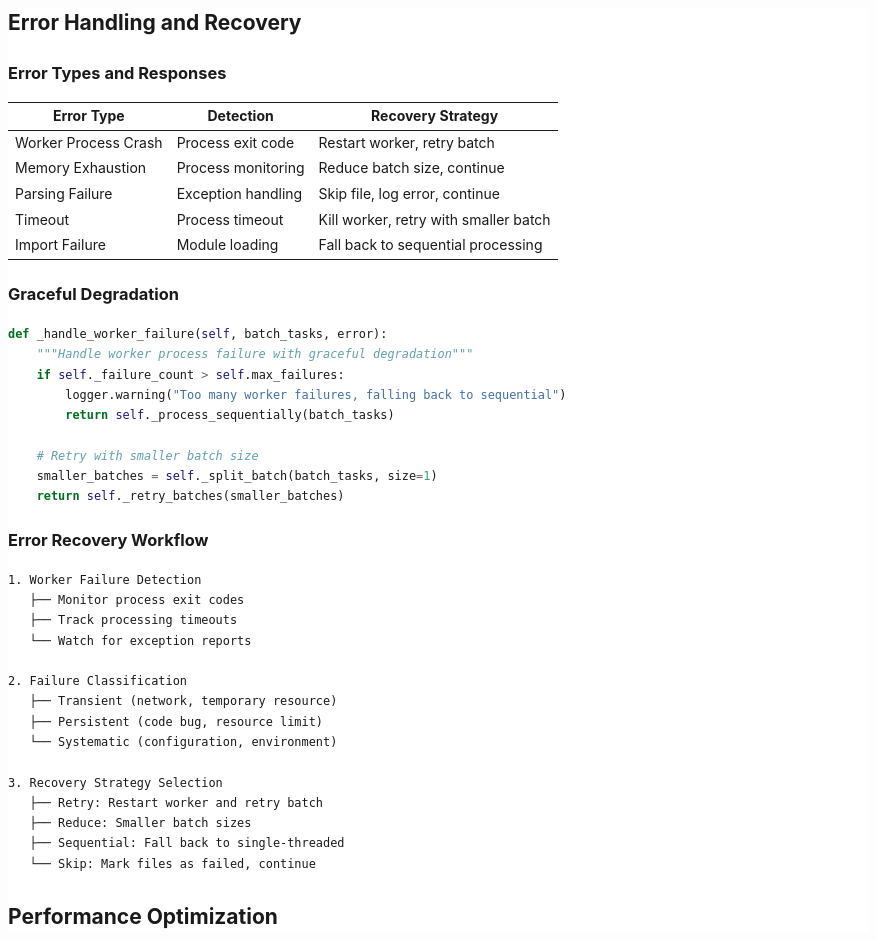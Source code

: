 ## Error Handling and Recovery

### Error Types and Responses

| Error Type | Detection | Recovery Strategy |
|------------|-----------|-------------------|
| Worker Process Crash | Process exit code | Restart worker, retry batch |
| Memory Exhaustion | Process monitoring | Reduce batch size, continue |
| Parsing Failure | Exception handling | Skip file, log error, continue |
| Timeout | Process timeout | Kill worker, retry with smaller batch |
| Import Failure | Module loading | Fall back to sequential processing |

### Graceful Degradation

```python
def _handle_worker_failure(self, batch_tasks, error):
    """Handle worker process failure with graceful degradation"""
    if self._failure_count > self.max_failures:
        logger.warning("Too many worker failures, falling back to sequential")
        return self._process_sequentially(batch_tasks)
    
    # Retry with smaller batch size
    smaller_batches = self._split_batch(batch_tasks, size=1)
    return self._retry_batches(smaller_batches)
```

### Error Recovery Workflow

```
1. Worker Failure Detection
   ├── Monitor process exit codes
   ├── Track processing timeouts
   └── Watch for exception reports

2. Failure Classification
   ├── Transient (network, temporary resource)
   ├── Persistent (code bug, resource limit)
   └── Systematic (configuration, environment)

3. Recovery Strategy Selection
   ├── Retry: Restart worker and retry batch
   ├── Reduce: Smaller batch sizes
   ├── Sequential: Fall back to single-threaded
   └── Skip: Mark files as failed, continue
```

## Performance Optimization

